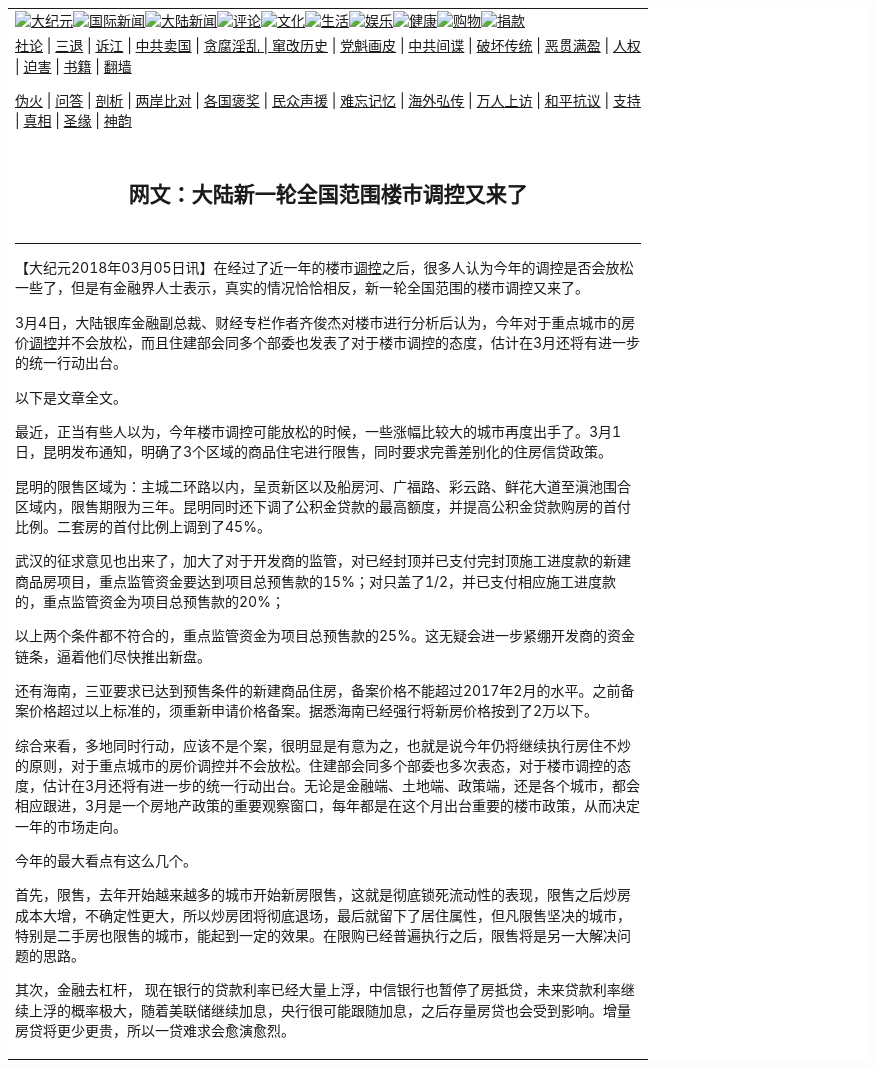 <a name="1" id="1" target="_blank"></a><span id="1"></span>
<table border="0"><tr><td colspan="2" VALIGN=TOP><a href="https://github.com/woywz155/djy/blob/master/gb/nsc413.md#1"><img src="https://raw.githubusercontent.com/woywz155/www/master/t/djy/1.jpg" title="大纪元"></a><a href="https://github.com/woywz155/djy/blob/master/gb/n24hr.md#1"><img src="https://raw.githubusercontent.com/woywz155/www/master/t/djy/3.jpg" title="国际新闻"></a><a href="https://github.com/woywz155/djy/blob/master/gb/nsc413.md#1"><img src="https://raw.githubusercontent.com/woywz155/www/master/t/djy/4.jpg" title="大陆新闻"></a><a href="https://github.com/woywz155/djy/blob/master/gb/news392.md#1"><img src="https://raw.githubusercontent.com/woywz155/www/master/t/djy/5.jpg" title="评论"></a><a href="https://github.com/woywz155/djy/blob/master/gb/news2007.md#1"><img src="https://raw.githubusercontent.com/woywz155/www/master/t/djy/6.jpg" title="文化"></a><a href="https://github.com/woywz155/djy/blob/master/gb/news2008.md#1"><img src="https://raw.githubusercontent.com/woywz155/www/master/t/djy/7.jpg" title="生活"></a><a href="https://github.com/woywz155/djy/blob/master/gb/ncyule.md#1"><img src="https://raw.githubusercontent.com/woywz155/www/master/t/djy/8.jpg" title="娱乐"></a><a href="https://github.com/woywz155/djy/blob/master/gb/nsc1002.md#1"><img src="https://raw.githubusercontent.com/woywz155/www/master/t/djy/9.jpg" title="健康"><a href="https://www.youlucky.com"><img src="https://raw.githubusercontent.com/woywz155/www/master/t/djy/10.jpg" title="购物"></a><a href="https://www.supportepoch.org/donation?utm_medium=epochtimes&utm_source=referral&utm_campaign=donate_button_djyhomepage"><img src="https://raw.githubusercontent.com/woywz155/www/master/t/djy/12.jpg" title="捐款"></a></td></tr>
<tr><td colspan="2" VALIGN=TOP><a target="_blank" href="https://git.io/fjCRf">社论</a> | <a target="_blank" href="https://github.com/woywz155/djy/blob/master/gb/nf5657.md#1">三退</a> | <a target="_blank" href="https://github.com/woywz155/djy/blob/master/gb/nf6123.md#1">诉江</a> | <a target="_blank" href="https://github.com/woywz155/djy/blob/master/gb/nf1176117.md#1">中共卖国</a> | <a target="_blank" href="https://github.com/woywz155/djy/blob/master/gb/nf5773.md#1">贪腐淫乱 | <a target="_blank" href="https://github.com/woywz155/djy/blob/master/gb/nf1176115.md#1">窜改历史</a> | <a target="_blank" href="https://github.com/woywz155/djy/blob/master/gb/nf1176107.md#1">党魁画皮</a> | <a target="_blank" href="https://github.com/woywz155/djy/blob/master/gb/nf1320400.md#1">中共间谍</a> | <a target="_blank" href="https://github.com/woywz155/djy/blob/master/gb/nf1176114.md#1">破坏传统</a> | <a target="_blank" href="https://github.com/woywz155/djy/blob/master/gb/nf5287.md#1">恶贯满盈</a> | <a target="_blank" href="https://github.com/woywz155/djy/blob/master/gb/ncid278.md#1">人权</a> | <a target="_blank" href="https://github.com/woywz155/djy/blob/master/gb/nf1176111.md#1">迫害</a> | <a target="_blank" href="https://github.com/woywz155/djy/blob/master/gb/nf1235328.md#1">书籍</a> | <a target="_blank" href="https://github.com/woywz155/www/blob/master/README.md?zsrh#1">翻墙</a></p><p><a target="_blank" href="https://github.com/woywz155/djy/blob/master/gb/nf5562.md#1">伪火</a> | <a target="_blank" href="https://github.com/woywz155/djy/blob/master/gb/nf4378.md#1">问答</a> | <a target="_blank" href="https://github.com/woywz155/djy/blob/master/gb/nf5792.md#1">剖析</a> | <a target="_blank" href="https://github.com/woywz155/djy/blob/master/gb/nf5735.md#1">两岸比对</a> | <a target="_blank" href="https://github.com/woywz155/djy/blob/master/gb/nf6119.md#1">各国褒奖</a> | <a target="_blank" href="https://github.com/woywz155/djy/blob/master/gb/nf6120.md#1">民众声援</a> | <a target="_blank" href="https://github.com/woywz155/djy/blob/master/gb/nf1188594.md#1">难忘记忆</a> | <a target="_blank" href="https://github.com/woywz155/djy/blob/master/gb/nf3180.md#1">海外弘传</a> | <a target="_blank" href="https://github.com/woywz155/djy/blob/master/gb/nf5410.md#1">万人上访</a> | <a target="_blank" href="https://github.com/woywz155/ntdtv/blob/master/gb/prog1530_1.md#1">和平抗议</a> | <a target="_blank" href="https://github.com/woywz155/djy/blob/master/gb/nf4386.md#1">支持</a> | <a target="_blank" href="https://github.com/woywz155/djy/blob/master/gb/nf4389.md#1">真相</a> | <a target="_blank" href="https://github.com/woywz155/djy/blob/master/gb/nf5790.md#1">圣缘</a> | <a target="_blank" href="https://github.com/woywz155/djy/blob/master/gb/nf4786.md#1">神韵</a></td></tr>
<tr><td VALIGN=TOP width="626"><h2 align=center>网文：大陆新一轮全国范围楼市调控又来了</h2>

<h6></h6>
<hr>
<p>【大纪元2018年03月05日讯】在经过了近一年的楼市<a href="https://github.com/woywz155/djy/blob/master/gb/tag/%E8%B0%83%E6%8E%A7.md">调控</a>之后，很多人认为今年的调控是否会放松一些了，但是有金融界人士表示，真实的情况恰恰相反，新一轮全国范围的楼市调控又来了。</p>
<p>3月4日，大陆银库金融副总裁、财经专栏作者齐俊杰对楼市进行分析后认为，今年对于重点城市的房价<a href="https://github.com/woywz155/djy/blob/master/gb/tag/%E8%B0%83%E6%8E%A7.md">调控</a>并不会放松，而且住建部会同多个部委也发表了对于楼市调控的态度，估计在3月还将有进一步的统一行动出台。</p>
<p>以下是文章全文。</p>
<p>最近，正当有些人以为，今年楼市调控可能放松的时候，一些涨幅比较大的城市再度出手了。3月1日，昆明发布通知，明确了3个区域的商品住宅进行限售，同时要求完善差别化的住房信贷政策。</p>
<p>昆明的限售区域为：主城二环路以内，呈贡新区以及船房河、广福路、彩云路、鲜花大道至滇池围合区域内，限售期限为三年。昆明同时还下调了公积金贷款的最高额度，并提高公积金贷款购房的首付比例。二套房的首付比例上调到了45%。</p>
<p>武汉的征求意见也出来了，加大了对于开发商的监管，对已经封顶并已支付完封顶施工进度款的新建商品房项目，重点监管资金要达到项目总预售款的15%；对只盖了1/2，并已支付相应施工进度款的，重点监管资金为项目总预售款的20%；</p>
<p>以上两个条件都不符合的，重点监管资金为项目总预售款的25%。这无疑会进一步紧绷开发商的资金链条，逼着他们尽快推出新盘。</p>
<p>还有海南，三亚要求已达到预售条件的新建商品住房，备案价格不能超过2017年2月的水平。之前备案价格超过以上标准的，须重新申请价格备案。据悉海南已经强行将新房价格按到了2万以下。</p>
<p>综合来看，多地同时行动，应该不是个案，很明显是有意为之，也就是说今年仍将继续执行房住不炒的原则，对于重点城市的房价调控并不会放松。住建部会同多个部委也多次表态，对于楼市调控的态度，估计在3月还将有进一步的统一行动出台。无论是金融端、土地端、政策端，还是各个城市，都会相应跟进，3月是一个房地产政策的重要观察窗口，每年都是在这个月出台重要的楼市政策，从而决定一年的市场走向。</p>
<p>今年的最大看点有这么几个。</p>
<p>首先，限售，去年开始越来越多的城市开始新房限售，这就是彻底锁死流动性的表现，限售之后炒房成本大增，不确定性更大，所以炒房团将彻底退场，最后就留下了居住属性，但凡限售坚决的城市，特别是二手房也限售的城市，能起到一定的效果。在限购已经普遍执行之后，限售将是另一大解决问题的思路。</p>
<p>其次，金融去杠杆， 现在银行的贷款利率已经大量上浮，中信银行也暂停了房抵贷，未来贷款利率继续上浮的概率极大，随着美联储继续加息，央行很可能跟随加息，之后存量房贷也会受到影响。增量房贷将更少更贵，所以一贷难求会愈演愈烈。</p>